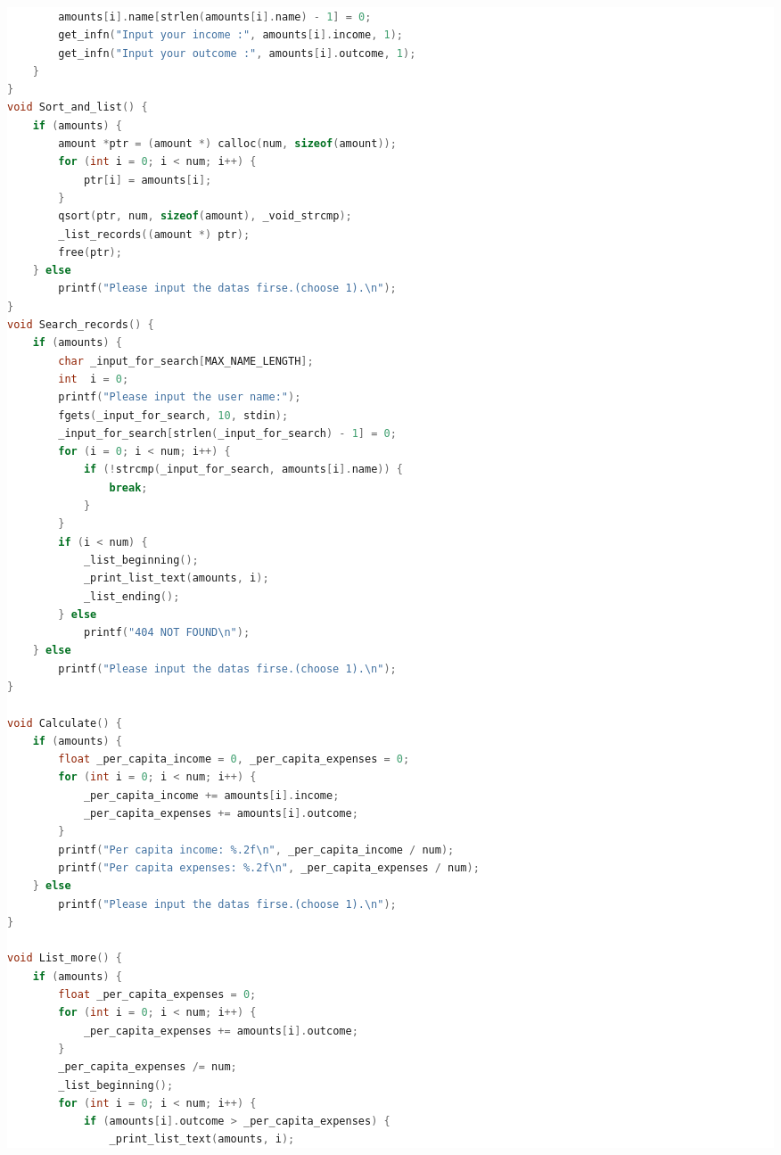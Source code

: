 ```C
        amounts[i].name[strlen(amounts[i].name) - 1] = 0;
        get_infn("Input your income :", amounts[i].income, 1);
        get_infn("Input your outcome :", amounts[i].outcome, 1);
    }
}
void Sort_and_list() {
    if (amounts) {
        amount *ptr = (amount *) calloc(num, sizeof(amount));
        for (int i = 0; i < num; i++) {
            ptr[i] = amounts[i];
        }
        qsort(ptr, num, sizeof(amount), _void_strcmp);
        _list_records((amount *) ptr);
        free(ptr);
    } else
        printf("Please input the datas firse.(choose 1).\n");
}
void Search_records() {
    if (amounts) {
        char _input_for_search[MAX_NAME_LENGTH];
        int  i = 0;
        printf("Please input the user name:");
        fgets(_input_for_search, 10, stdin);
        _input_for_search[strlen(_input_for_search) - 1] = 0;
        for (i = 0; i < num; i++) {
            if (!strcmp(_input_for_search, amounts[i].name)) {
                break;
            }
        }
        if (i < num) {
            _list_beginning();
            _print_list_text(amounts, i);
            _list_ending();
        } else
            printf("404 NOT FOUND\n");
    } else
        printf("Please input the datas firse.(choose 1).\n");
}

void Calculate() {
    if (amounts) {
        float _per_capita_income = 0, _per_capita_expenses = 0;
        for (int i = 0; i < num; i++) {
            _per_capita_income += amounts[i].income;
            _per_capita_expenses += amounts[i].outcome;
        }
        printf("Per capita income: %.2f\n", _per_capita_income / num);
        printf("Per capita expenses: %.2f\n", _per_capita_expenses / num);
    } else
        printf("Please input the datas firse.(choose 1).\n");
}

void List_more() {
    if (amounts) {
        float _per_capita_expenses = 0;
        for (int i = 0; i < num; i++) {
            _per_capita_expenses += amounts[i].outcome;
        }
        _per_capita_expenses /= num;
        _list_beginning();
        for (int i = 0; i < num; i++) {
            if (amounts[i].outcome > _per_capita_expenses) {
                _print_list_text(amounts, i);
```